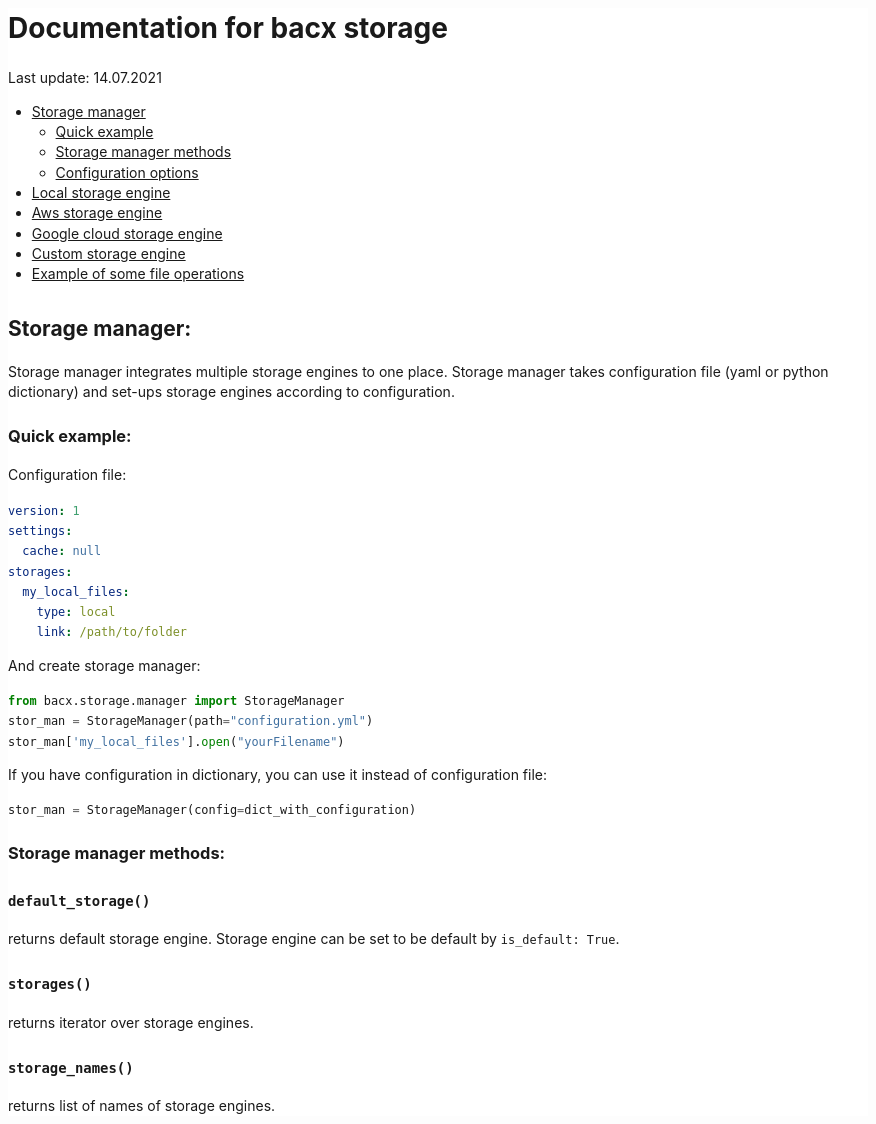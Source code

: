 # Documentation for bacx storage
Last update: 14.07.2021

* [Storage manager](#Storage-manager)
  * [Quick example](#Quick-example)
  * [Storage manager methods](#Storage-manager-methods)
  * [Configuration options](#Configuration-options)
* [Local storage engine](#Local-storage-engine)
* [Aws storage engine](#Aws-storage-engine)
* [Google cloud storage engine](#Google-cloud-storage-engine)
* [Custom storage engine](#Custom-storage-engine) 
* [Example of some file operations](#Example-of-some-file-operations)

## Storage manager:

Storage manager integrates multiple storage engines to one place. Storage manager takes configuration file
(yaml or python dictionary) and set-ups storage engines according to configuration. 

### Quick example:

Configuration file:
```yaml
version: 1
settings:
  cache: null
storages:
  my_local_files:
    type: local
    link: /path/to/folder
```
And create storage manager:
```python
from bacx.storage.manager import StorageManager
stor_man = StorageManager(path="configuration.yml")
stor_man['my_local_files'].open("yourFilename")
```
If you have configuration in dictionary, you can use it instead of configuration file:
```python
stor_man = StorageManager(config=dict_with_configuration)
```

### Storage manager methods:

### `default_storage()`
returns default storage engine. Storage engine can be set to be default by `is_default: True`.

### `storages()`
returns iterator over storage engines.

### `storage_names()`
returns list of names of storage engines. 
